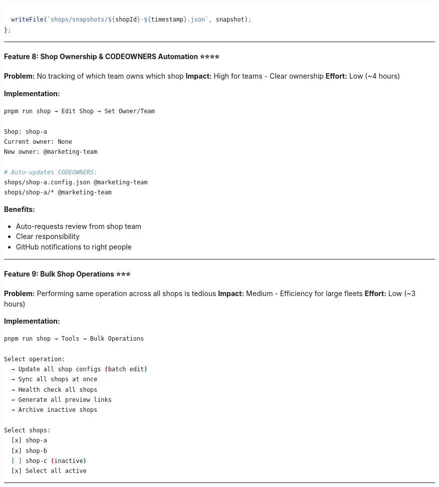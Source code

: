 ```typescript

  writeFile(`shops/snapshots/${shopId}-${timestamp}.json`, snapshot);
};
```

---

#### Feature 8: Shop Ownership & CODEOWNERS Automation ⭐⭐⭐⭐

**Problem:** No tracking of which team owns which shop
**Impact:** High for teams - Clear ownership
**Effort:** Low (~4 hours)

**Implementation:**
```bash
pnpm run shop → Edit Shop → Set Owner/Team

Shop: shop-a
Current owner: None
New owner: @marketing-team

# Auto-updates CODEOWNERS:
shops/shop-a.config.json @marketing-team
shops/shop-a/* @marketing-team
```

**Benefits:**
- Auto-requests review from shop team
- Clear responsibility
- GitHub notifications to right people

---

#### Feature 9: Bulk Shop Operations ⭐⭐⭐

**Problem:** Performing same operation across all shops is tedious
**Impact:** Medium - Efficiency for large fleets
**Effort:** Low (~3 hours)

**Implementation:**
```bash
pnpm run shop → Tools → Bulk Operations

Select operation:
  → Update all shop configs (batch edit)
  → Sync all shops at once
  → Health check all shops
  → Generate all preview links
  → Archive inactive shops

Select shops:
  [x] shop-a
  [x] shop-b
  [ ] shop-c (inactive)
  [x] Select all active
```

---